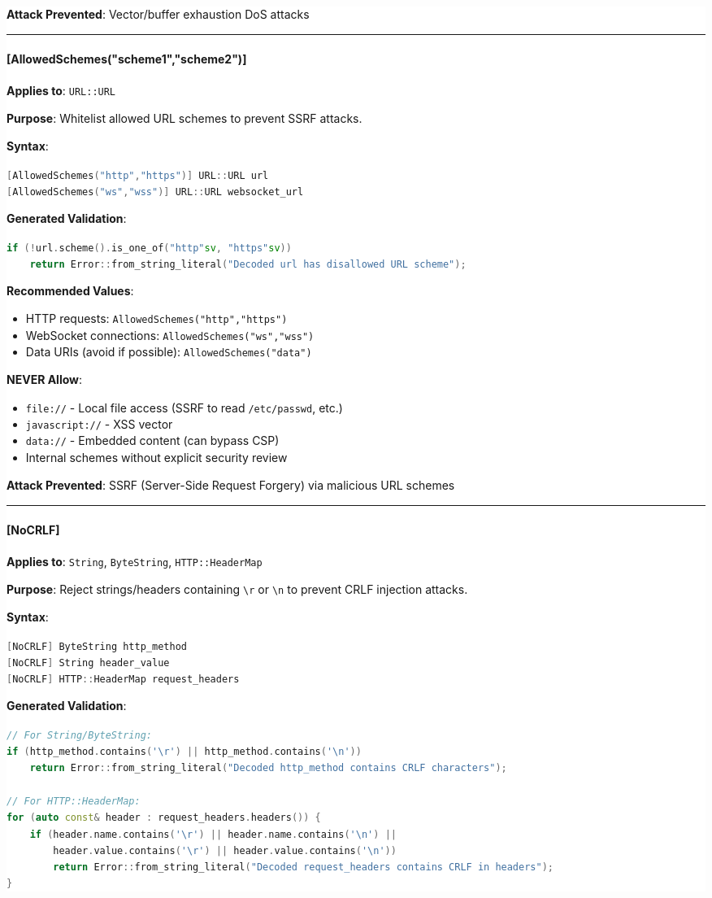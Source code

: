 **Attack Prevented**: Vector/buffer exhaustion DoS attacks

---

#### [AllowedSchemes("scheme1","scheme2")]

**Applies to**: `URL::URL`

**Purpose**: Whitelist allowed URL schemes to prevent SSRF attacks.

**Syntax**:
```cpp
[AllowedSchemes("http","https")] URL::URL url
[AllowedSchemes("ws","wss")] URL::URL websocket_url
```

**Generated Validation**:
```cpp
if (!url.scheme().is_one_of("http"sv, "https"sv))
    return Error::from_string_literal("Decoded url has disallowed URL scheme");
```

**Recommended Values**:
- HTTP requests: `AllowedSchemes("http","https")`
- WebSocket connections: `AllowedSchemes("ws","wss")`
- Data URIs (avoid if possible): `AllowedSchemes("data")`

**NEVER Allow**:
- `file://` - Local file access (SSRF to read `/etc/passwd`, etc.)
- `javascript://` - XSS vector
- `data://` - Embedded content (can bypass CSP)
- Internal schemes without explicit security review

**Attack Prevented**: SSRF (Server-Side Request Forgery) via malicious URL schemes

---

#### [NoCRLF]

**Applies to**: `String`, `ByteString`, `HTTP::HeaderMap`

**Purpose**: Reject strings/headers containing `\r` or `\n` to prevent CRLF injection attacks.

**Syntax**:
```cpp
[NoCRLF] ByteString http_method
[NoCRLF] String header_value
[NoCRLF] HTTP::HeaderMap request_headers
```

**Generated Validation**:
```cpp
// For String/ByteString:
if (http_method.contains('\r') || http_method.contains('\n'))
    return Error::from_string_literal("Decoded http_method contains CRLF characters");

// For HTTP::HeaderMap:
for (auto const& header : request_headers.headers()) {
    if (header.name.contains('\r') || header.name.contains('\n') ||
        header.value.contains('\r') || header.value.contains('\n'))
        return Error::from_string_literal("Decoded request_headers contains CRLF in headers");
}
```

